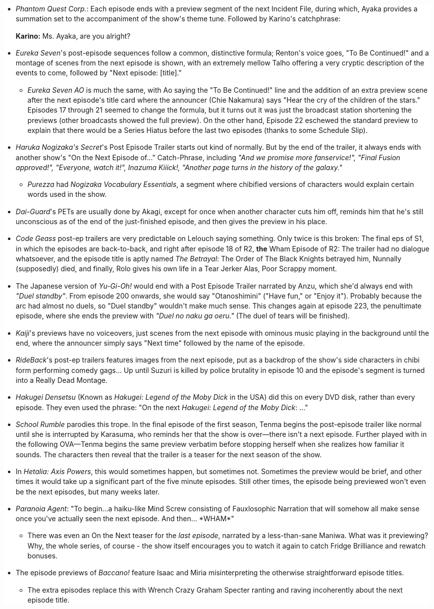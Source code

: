 -   _Phantom Quest Corp._: Each episode ends with a preview segment of the next Incident File, during which, Ayaka provides a summation set to the accompaniment of the show's theme tune. Followed by Karino's catchphrase:
    
    **Karino:** Ms. Ayaka, are you alright?
    
-   _Eureka Seven_'s post-episode sequences follow a common, distinctive formula; Renton's voice goes, "To Be Continued!" and a montage of scenes from the next episode is shown, with an extremely mellow Talho offering a very cryptic description of the events to come, followed by "Next episode: \[title\]."
    -   _Eureka Seven AO_ is much the same, with Ao saying the "To Be Continued!" line and the addition of an extra preview scene after the next episode's title card where the announcer (Chie Nakamura) says "Hear the cry of the children of the stars." Episodes 17 through 21 seemed to change the formula, but it turns out it was just the broadcast station shortening the previews (other broadcasts showed the full preview). On the other hand, Episode 22 eschewed the standard preview to explain that there would be a Series Hiatus before the last two episodes (thanks to some Schedule Slip).
-   _Haruka Nogizaka's Secret_'s Post Episode Trailer starts out kind of normally. But by the end of the trailer, it always ends with another show's "On the Next Episode of..." Catch-Phrase, including _"And we promise more fanservice!", "Final Fusion approved!", "Everyone, watch it!", Inazuma Kiiick!, "Another page turns in the history of the galaxy."_
    -   _Purezza_ had _Nogizaka Vocabulary Essentials_, a segment where chibified versions of characters would explain certain words used in the show.
-   _Dai-Guard_'s PETs are usually done by Akagi, except for once when another character cuts him off, reminds him that he's still unconscious as of the end of the just-finished episode, and then gives the preview in his place.
-   _Code Geass_ post-ep trailers are very predictable on Lelouch saying something. Only twice is this broken: The final eps of S1, in which the episodes are back-to-back, and right after episode 18 of R2, **the** Wham Episode of R2: The trailer had no dialogue whatsoever, and the episode title is aptly named _The Betrayal_: The Order of The Black Knights betrayed him, Nunnally (supposedly) died, and finally, Rolo gives his own life in a Tear Jerker Alas, Poor Scrappy moment.
-   The Japanese version of _Yu-Gi-Oh!_ would end with a Post Episode Trailer narrated by Anzu, which she'd always end with _"Duel standby"_. From episode 200 onwards, she would say "Otanoshimini" ("Have fun," or "Enjoy it"). Probably because the arc had almost no duels, so "Duel standby" wouldn't make much sense. This changes again at episode 223, the penultimate episode, where she ends the preview with _"Duel no naku ga oeru."_ (The duel of tears will be finished).
-   _Kaiji_'s previews have no voiceovers, just scenes from the next episode with ominous music playing in the background until the end, where the announcer simply says "Next time" followed by the name of the episode.
-   _RideBack_'s post-ep trailers features images from the next episode, put as a backdrop of the show's side characters in chibi form performing comedy gags... Up until Suzuri is killed by police brutality in episode 10 and the episode's segment is turned into a Really Dead Montage.
-   _Hakugei Densetsu_ (Known as _Hakugei: Legend of the Moby Dick_ in the USA) did this on every DVD disk, rather than every episode. They even used the phrase: "On the next _Hakugei: Legend of the Moby Dick_: ..."
-   _School Rumble_ parodies this trope. In the final episode of the first season, Tenma begins the post-episode trailer like normal until she is interrupted by Karasuma, who reminds her that the show is over—there isn't a next episode. Further played with in the following OVA—Tenma begins the same preview verbatim before stopping herself when she realizes how familiar it sounds. The characters then reveal that the trailer is a teaser for the next season of the show.
-   In _Hetalia: Axis Powers_, this would sometimes happen, but sometimes not. Sometimes the preview would be brief, and other times it would take up a significant part of the five minute episodes. Still other times, the episode being previewed won't even be the next episodes, but many weeks later.
-   _Paranoia Agent_: "To begin...a haiku-like Mind Screw consisting of Fauxlosophic Narration that will somehow all make sense once you've actually seen the next episode. And then... \*WHAM\*"
    -   There was even an On the Next teaser for the _last episode_, narrated by a less-than-sane Maniwa. What was it previewing? Why, the whole series, of course - the show itself encourages you to watch it again to catch Fridge Brilliance and rewatch bonuses.
-   The episode previews of _Baccano!_ feature Isaac and Miria misinterpreting the otherwise straightforward episode titles.
    -   The extra episodes replace this with Wrench Crazy Graham Specter ranting and raving incoherently about the next episode title.